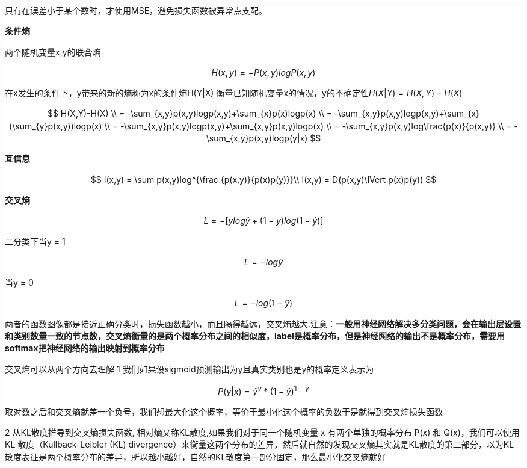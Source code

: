只有在误差小于某个数时，才使用MSE，避免损失函数被异常点支配。

**条件熵**

两个随机变量x,y的联合熵

$$
H(x,y) = -P(x,y)logP(x,y)
$$

在x发生的条件下，y带来的新的熵称为x的条件熵H(Y\|X) 衡量已知随机变量x的情况，y的不确定性$H(X\lvert Y)=H(X,Y)-H(X)$

$$
H(X,Y)-H(X) \\
= -\sum_{x,y}p(x,y)logp(x,y)+\sum_{x}p(x)logp(x) \\
= -\sum_{x,y}p(x,y)logp(x,y)+\sum_{x}(\sum_{y}p(x,y))logp(x) \\
= -\sum_{x,y}p(x,y)logp(x,y)+\sum_{x,y}p(x,y)logp(x) \\
= -\sum_{x,y}p(x,y)log\frac{p(x)}{p(x,y)} \\
= -\sum_{x,y}p(x,y)logp(y|x)
$$

**互信息**

$$
I(x,y) = \sum p(x,y)log^{\frac {p(x,y)}{p(x)p(y)}}\\
I(x,y) = D(p(x,y)\lVert p(x)p(y))
$$

**交叉熵**

$$
L = -[ylog\hat{y} + (1-y)log(1-\hat{y})]
$$

二分类下当y = 1

$$
L = -log\hat{y}
$$

当y = 0

$$
L = -log(1-\hat{y})
$$

两者的函数图像都是接近正确分类时，损失函数越小，而且隔得越远，交叉熵越大.注意：**一般用神经网络解决多分类问题，会在输出层设置和类别数量一致的节点数，交叉熵衡量的是两个概率分布之间的相似度，label是概率分布，但是神经网络的输出不是概率分布，需要用softmax把神经网络的输出映射到概率分布**

交叉熵可以从两个方向去理解
1 我们如果设sigmoid预测输出为y且真实类别也是y的概率定义表示为

$$
P(y|x) = \hat{y}^y*({1-\hat{y}})^{1-y}
$$

取对数之后和交叉熵就差一个负号，我们想最大化这个概率，等价于最小化这个概率的负数于是就得到交叉熵损失函数

2 从KL散度推导到交叉熵损失函数, 相对熵又称KL散度,如果我们对于同一个随机变量 x 有两个单独的概率分布 P(x) 和 Q(x)，我们可以使用 KL 散度（Kullback-Leibler (KL) divergence）来衡量这两个分布的差异，然后就自然的发现交叉熵其实就是KL散度的第二部分，以为KL散度表征是两个概率分布的差异，所以越小越好，自然的KL散度第一部分固定，那么最小化交叉熵就好
